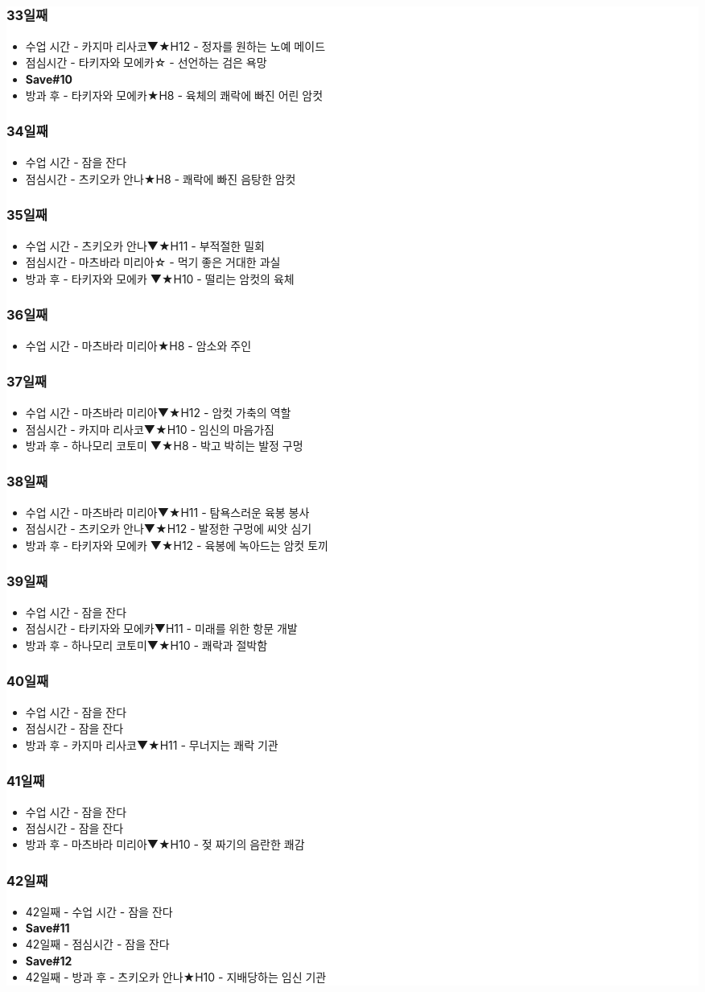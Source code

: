 ### 33일째
* 수업 시간 - 카지마 리사코▼★H12 - 정자를 원하는 노예 메이드
* 점심시간 - 타키자와 모에카☆ - 선언하는 검은 욕망
* **Save#10**
* 방과 후 - 타키자와 모에카★H8 - 육체의 쾌락에 빠진 어린 암컷

### 34일째
* 수업 시간 -  잠을 잔다
* 점심시간 - 츠키오카 안나★H8 - 쾌락에 빠진 음탕한 암컷

### 35일째
* 수업 시간 - 츠키오카 안나▼★H11 - 부적절한 밀회
* 점심시간 - 마츠바라 미리아☆ - 먹기 좋은 거대한 과실
* 방과 후 - 타키자와 모에카 ▼★H10 - 떨리는 암컷의 육체

### 36일째
* 수업 시간 - 마츠바라 미리아★H8 - 암소와 주인

### 37일째
* 수업 시간 - 마츠바라 미리아▼★H12 - 암컷 가축의 역할
* 점심시간 - 카지마 리사코▼★H10 - 임신의 마음가짐
* 방과 후 - 하나모리 코토미 ▼★H8 - 박고 박히는 발정 구멍

### 38일째
* 수업 시간 - 마츠바라 미리아▼★H11 - 탐욕스러운 육봉 봉사
* 점심시간 - 츠키오카 안나▼★H12 - 발정한 구멍에 씨앗 심기
* 방과 후 - 타키자와 모에카 ▼★H12 - 육봉에 녹아드는 암컷 토끼

### 39일째
* 수업 시간 -  잠을 잔다
* 점심시간 - 타키자와 모에카▼H11 - 미래를 위한 항문 개발
* 방과 후 - 하나모리 코토미▼★H10 - 쾌락과 절박함

### 40일째
* 수업 시간 -  잠을 잔다
* 점심시간 -  잠을 잔다
* 방과 후 - 카지마 리사코▼★H11 - 무너지는 쾌락 기관

### 41일째
* 수업 시간 -  잠을 잔다
* 점심시간 -  잠을 잔다
* 방과 후 - 마츠바라 미리아▼★H10 - 젖 짜기의 음란한 쾌감

### 42일째
* 42일째 - 수업 시간 -  잠을 잔다
* **Save#11**
* 42일째 - 점심시간 -  잠을 잔다
* **Save#12**
* 42일째 - 방과 후 - 츠키오카 안나★H10 - 지배당하는 임신 기관
